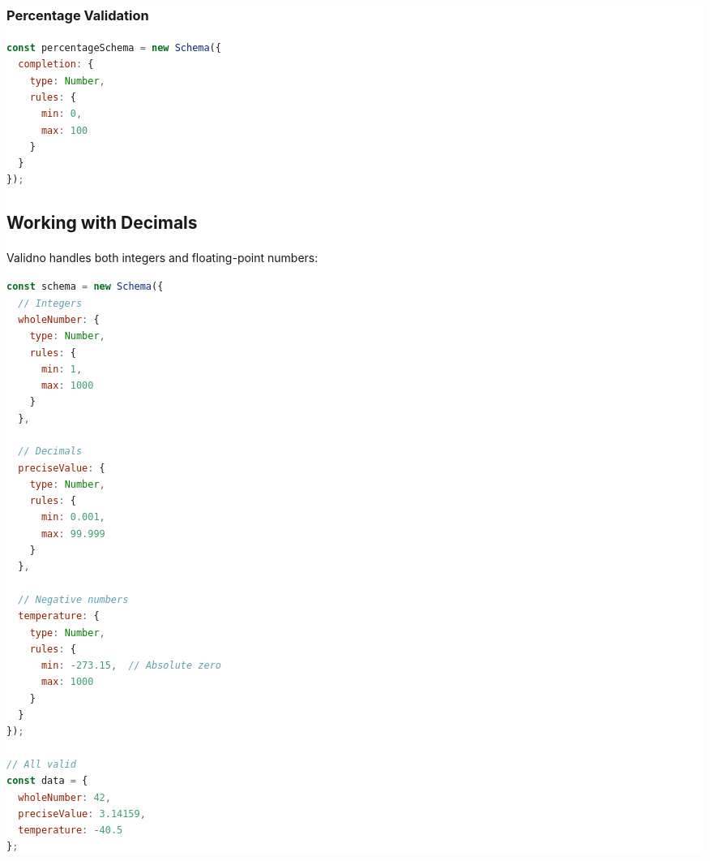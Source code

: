 ### Percentage Validation
```javascript
const percentageSchema = new Schema({
  completion: {
    type: Number,
    rules: {
      min: 0,
      max: 100
    }
  }
});
```

## Working with Decimals

Validno handles both integers and floating-point numbers:

```javascript
const schema = new Schema({
  // Integers
  wholeNumber: {
    type: Number,
    rules: {
      min: 1,
      max: 1000
    }
  },
  
  // Decimals
  preciseValue: {
    type: Number,
    rules: {
      min: 0.001,
      max: 99.999
    }
  },
  
  // Negative numbers
  temperature: {
    type: Number,
    rules: {
      min: -273.15,  // Absolute zero
      max: 1000
    }
  }
});

// All valid
const data = {
  wholeNumber: 42,
  preciseValue: 3.14159,
  temperature: -40.5
};
```
